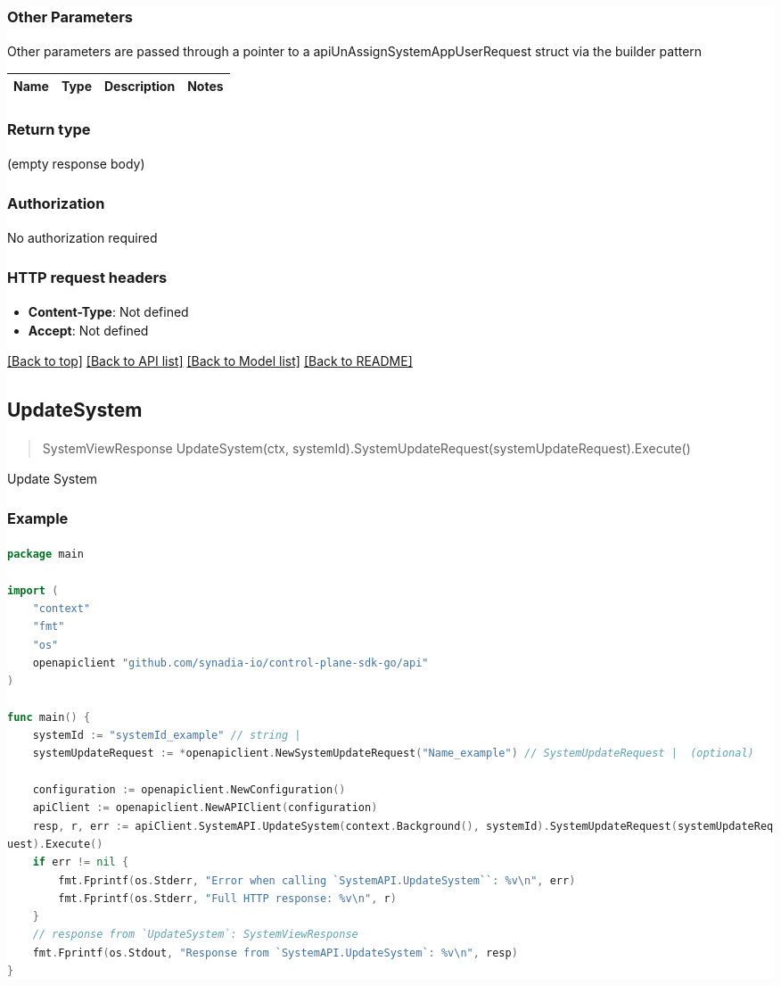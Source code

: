 ### Other Parameters

Other parameters are passed through a pointer to a apiUnAssignSystemAppUserRequest struct via the builder pattern


Name | Type | Description  | Notes
------------- | ------------- | ------------- | -------------



### Return type

 (empty response body)

### Authorization

No authorization required

### HTTP request headers

- **Content-Type**: Not defined
- **Accept**: Not defined

[[Back to top]](#) [[Back to API list]](../README.md#documentation-for-api-endpoints)
[[Back to Model list]](../README.md#documentation-for-models)
[[Back to README]](../README.md)


## UpdateSystem

> SystemViewResponse UpdateSystem(ctx, systemId).SystemUpdateRequest(systemUpdateRequest).Execute()

Update System



### Example

```go
package main

import (
    "context"
    "fmt"
    "os"
    openapiclient "github.com/synadia-io/control-plane-sdk-go/api"
)

func main() {
    systemId := "systemId_example" // string | 
    systemUpdateRequest := *openapiclient.NewSystemUpdateRequest("Name_example") // SystemUpdateRequest |  (optional)

    configuration := openapiclient.NewConfiguration()
    apiClient := openapiclient.NewAPIClient(configuration)
    resp, r, err := apiClient.SystemAPI.UpdateSystem(context.Background(), systemId).SystemUpdateRequest(systemUpdateRequest).Execute()
    if err != nil {
        fmt.Fprintf(os.Stderr, "Error when calling `SystemAPI.UpdateSystem``: %v\n", err)
        fmt.Fprintf(os.Stderr, "Full HTTP response: %v\n", r)
    }
    // response from `UpdateSystem`: SystemViewResponse
    fmt.Fprintf(os.Stdout, "Response from `SystemAPI.UpdateSystem`: %v\n", resp)
}
```
